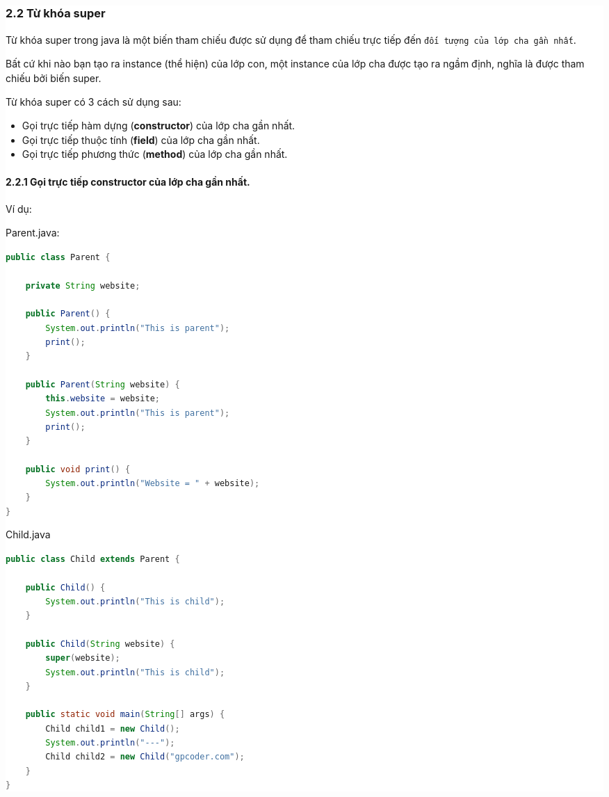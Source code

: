 ### 2.2 Từ khóa super

Từ khóa super trong java là một biến tham chiếu được sử dụng để tham chiếu trực tiếp đến `đối tượng của lớp cha gần nhất`.

Bất cứ khi nào bạn tạo ra instance (thể hiện) của lớp con, một instance của lớp cha được tạo ra ngầm định, nghĩa là được tham chiếu bởi biến super.

Từ khóa super có 3 cách sử dụng sau:

- Gọi trực tiếp hàm dựng (**constructor**) của lớp cha gần nhất.
- Gọi trực tiếp thuộc tính (**field**) của lớp cha gần nhất.
- Gọi trực tiếp phương thức (**method**) của lớp cha gần nhất.

#### 2.2.1 Gọi trực tiếp constructor của lớp cha gần nhất.

Ví dụ:

Parent.java:

```java
public class Parent {
     
    private String website;
     
    public Parent() {
        System.out.println("This is parent");
        print();
    }
     
    public Parent(String website) {
        this.website = website;
        System.out.println("This is parent");
        print();
    }
     
    public void print() {
        System.out.println("Website = " + website);
    }
}
```

Child.java

```java
public class Child extends Parent {

    public Child() {
        System.out.println("This is child");
    }

    public Child(String website) {
        super(website);
        System.out.println("This is child");
    }

    public static void main(String[] args) {
        Child child1 = new Child();
        System.out.println("---");
        Child child2 = new Child("gpcoder.com");
    }
}
```

